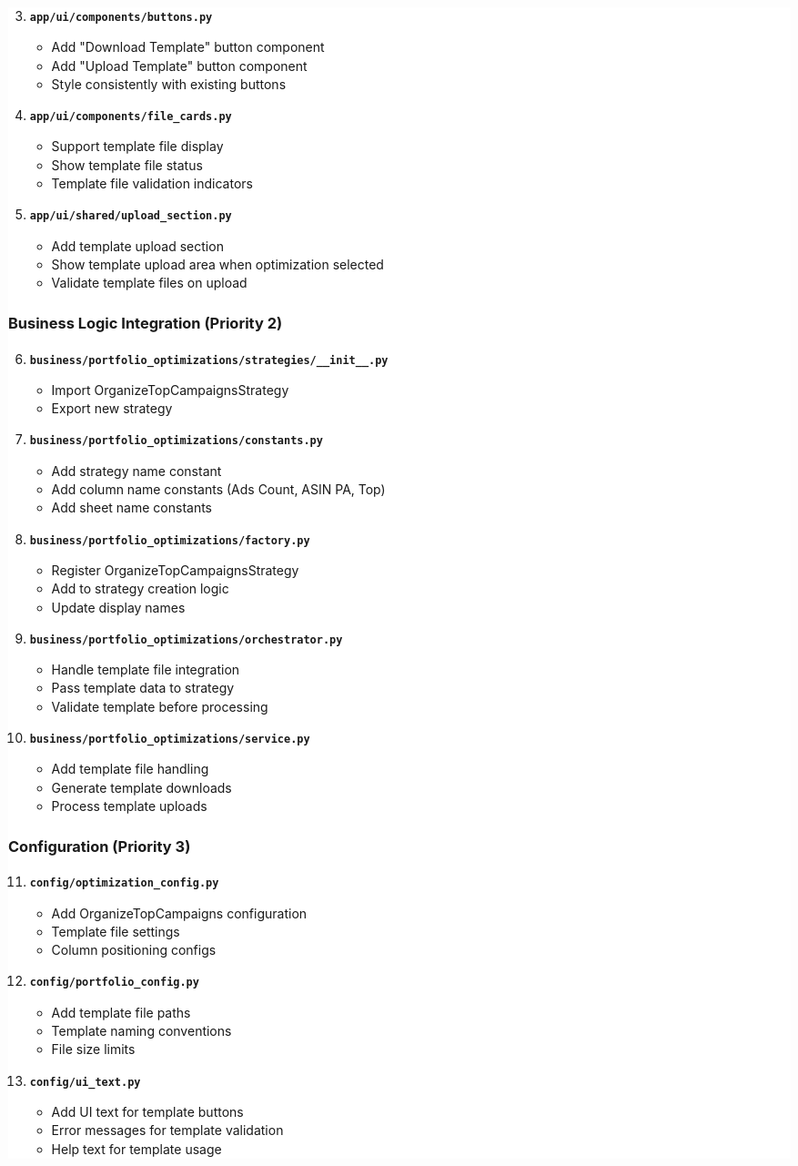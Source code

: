 3. **`app/ui/components/buttons.py`**
   - Add "Download Template" button component
   - Add "Upload Template" button component
   - Style consistently with existing buttons

4. **`app/ui/components/file_cards.py`**
   - Support template file display
   - Show template file status
   - Template file validation indicators

5. **`app/ui/shared/upload_section.py`**
   - Add template upload section
   - Show template upload area when optimization selected
   - Validate template files on upload

### Business Logic Integration (Priority 2)
6. **`business/portfolio_optimizations/strategies/__init__.py`**
   - Import OrganizeTopCampaignsStrategy
   - Export new strategy

7. **`business/portfolio_optimizations/constants.py`**
   - Add strategy name constant
   - Add column name constants (Ads Count, ASIN PA, Top)
   - Add sheet name constants

8. **`business/portfolio_optimizations/factory.py`**
   - Register OrganizeTopCampaignsStrategy
   - Add to strategy creation logic
   - Update display names

9. **`business/portfolio_optimizations/orchestrator.py`**
   - Handle template file integration
   - Pass template data to strategy
   - Validate template before processing

10. **`business/portfolio_optimizations/service.py`**
    - Add template file handling
    - Generate template downloads
    - Process template uploads

### Configuration (Priority 3)
11. **`config/optimization_config.py`**
    - Add OrganizeTopCampaigns configuration
    - Template file settings
    - Column positioning configs

12. **`config/portfolio_config.py`**
    - Add template file paths
    - Template naming conventions
    - File size limits

13. **`config/ui_text.py`**
    - Add UI text for template buttons
    - Error messages for template validation
    - Help text for template usage

